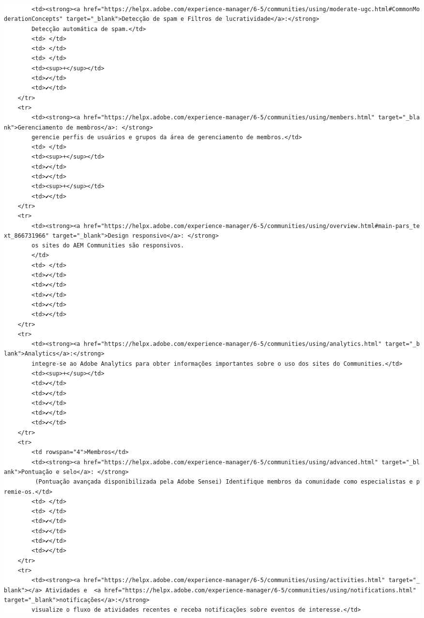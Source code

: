             <td><strong><a href="https://helpx.adobe.com/experience-manager/6-5/communities/using/moderate-ugc.html#CommonModerationConcepts" target="_blank">Detecção de spam e Filtros de lucratividade</a>:</strong>
            Detecção automática de spam.</td>
            <td> </td>
            <td> </td>
            <td> </td>
            <td><sup>+</sup></td>
            <td>✔</td>
            <td>✔</td>
        </tr>
        <tr>
            <td><strong><a href="https://helpx.adobe.com/experience-manager/6-5/communities/using/members.html" target="_blank">Gerenciamento de membros</a>: </strong>
            gerencie perfis de usuários e grupos da área de gerenciamento de membros.</td>
            <td> </td>
            <td><sup>+</sup></td>
            <td>✔</td>
            <td>✔</td>
            <td><sup>+</sup></td>
            <td>✔</td>
        </tr>
        <tr>
            <td><strong><a href="https://helpx.adobe.com/experience-manager/6-5/communities/using/overview.html#main-pars_text_866731966" target="_blank">Design responsivo</a>: </strong>
            os sites do AEM Communities são responsivos.
            </td>
            <td> </td>
            <td>✔</td>
            <td>✔</td>
            <td>✔</td>
            <td>✔</td>
            <td>✔</td>
        </tr>
        <tr>
            <td><strong><a href="https://helpx.adobe.com/experience-manager/6-5/communities/using/analytics.html" target="_blank">Analytics</a>:</strong>
            integre-se ao Adobe Analytics para obter informações importantes sobre o uso dos sites do Communities.</td>
            <td><sup>+</sup></td>
            <td>✔</td>
            <td>✔</td>
            <td>✔</td>
            <td>✔</td>
            <td>✔</td>
        </tr>
        <tr>
            <td rowspan="4">Membros</td>
            <td><strong><a href="https://helpx.adobe.com/experience-manager/6-5/communities/using/advanced.html" target="_blank">Pontuação e selo</a>: </strong>
             (Pontuação avançada disponibilizada pela Adobe Sensei) Identifique membros da comunidade como especialistas e premie-os.</td>
            <td> </td>
            <td> </td>
            <td>✔</td>
            <td>✔</td>
            <td>✔</td>
            <td>✔</td>
        </tr>
        <tr>
            <td><strong><a href="https://helpx.adobe.com/experience-manager/6-5/communities/using/activities.html" target="_blank"></a> Atividades e  <a href="https://helpx.adobe.com/experience-manager/6-5/communities/using/notifications.html" target="_blank">notificações</a>:</strong>
            visualize o fluxo de atividades recentes e receba notificações sobre eventos de interesse.</td>